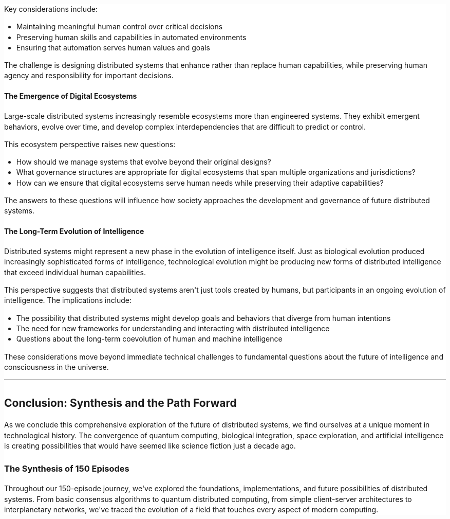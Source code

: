 Key considerations include:
- Maintaining meaningful human control over critical decisions
- Preserving human skills and capabilities in automated environments
- Ensuring that automation serves human values and goals

The challenge is designing distributed systems that enhance rather than replace human capabilities, while preserving human agency and responsibility for important decisions.

#### The Emergence of Digital Ecosystems

Large-scale distributed systems increasingly resemble ecosystems more than engineered systems. They exhibit emergent behaviors, evolve over time, and develop complex interdependencies that are difficult to predict or control.

This ecosystem perspective raises new questions:
- How should we manage systems that evolve beyond their original designs?
- What governance structures are appropriate for digital ecosystems that span multiple organizations and jurisdictions?
- How can we ensure that digital ecosystems serve human needs while preserving their adaptive capabilities?

The answers to these questions will influence how society approaches the development and governance of future distributed systems.

#### The Long-Term Evolution of Intelligence

Distributed systems might represent a new phase in the evolution of intelligence itself. Just as biological evolution produced increasingly sophisticated forms of intelligence, technological evolution might be producing new forms of distributed intelligence that exceed individual human capabilities.

This perspective suggests that distributed systems aren't just tools created by humans, but participants in an ongoing evolution of intelligence. The implications include:
- The possibility that distributed systems might develop goals and behaviors that diverge from human intentions
- The need for new frameworks for understanding and interacting with distributed intelligence
- Questions about the long-term coevolution of human and machine intelligence

These considerations move beyond immediate technical challenges to fundamental questions about the future of intelligence and consciousness in the universe.

---

## Conclusion: Synthesis and the Path Forward

As we conclude this comprehensive exploration of the future of distributed systems, we find ourselves at a unique moment in technological history. The convergence of quantum computing, biological integration, space exploration, and artificial intelligence is creating possibilities that would have seemed like science fiction just a decade ago.

### The Synthesis of 150 Episodes

Throughout our 150-episode journey, we've explored the foundations, implementations, and future possibilities of distributed systems. From basic consensus algorithms to quantum distributed computing, from simple client-server architectures to interplanetary networks, we've traced the evolution of a field that touches every aspect of modern computing.
